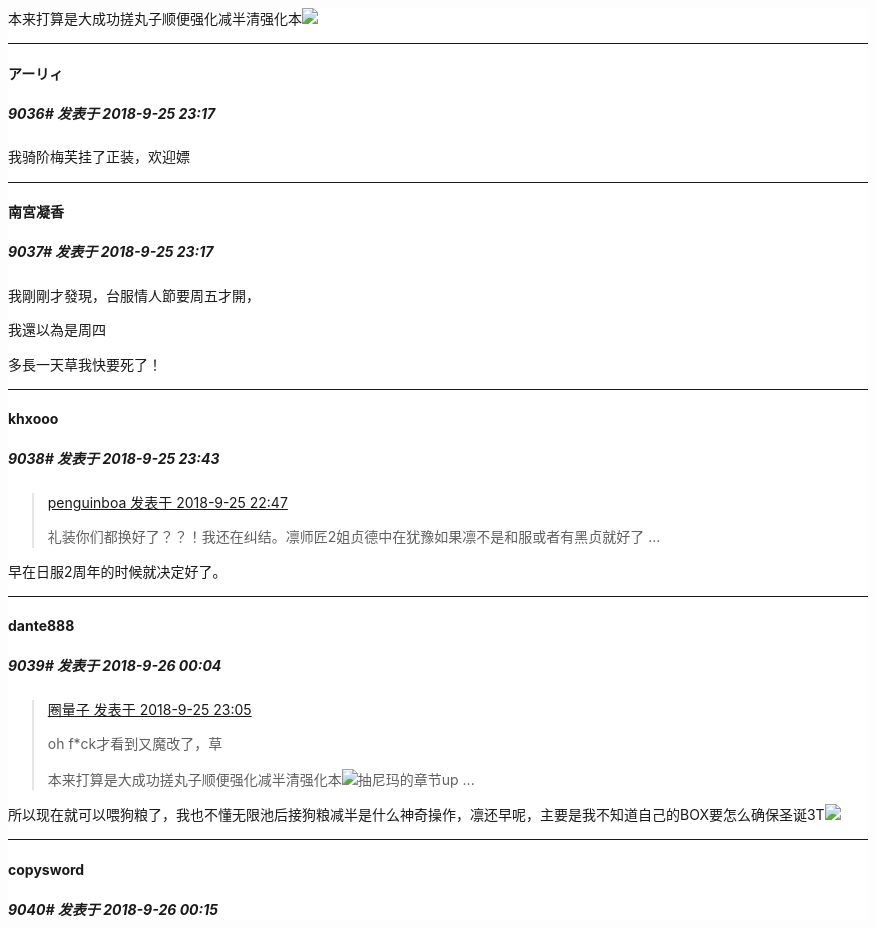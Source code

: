 本来打算是大成功搓丸子顺便强化减半清强化本<img src="https://static.saraba1st.com/image/smiley/face2017/211.gif" referrerpolicy="no-referrer">


*****

####  アーリィ  
##### 9036#       发表于 2018-9-25 23:17


我骑阶梅芙挂了正装，欢迎嫖


*****

####  南宮凝香  
##### 9037#       发表于 2018-9-25 23:17


我剛剛才發現，台服情人節要周五才開，

我還以為是周四


多長一天草我快要死了！


*****

####  khxooo  
##### 9038#       发表于 2018-9-25 23:43


<blockquote><a href="httphttps://bbs.saraba1st.com/2b/forum.php?mod=redirect&amp;goto=findpost&amp;pid=41078052&amp;ptid=1712412" target="_blank">penguinboa 发表于 2018-9-25 22:47</a>

礼装你们都换好了？？！我还在纠结。凛师匠2姐贞德中在犹豫如果凛不是和服或者有黑贞就好了 ...</blockquote>
早在日服2周年的时候就决定好了。


*****

####  dante888  
##### 9039#       发表于 2018-9-26 00:04


<blockquote><a href="httphttps://bbs.saraba1st.com/2b/forum.php?mod=redirect&amp;goto=findpost&amp;pid=41078181&amp;ptid=1712412" target="_blank">圈量子 发表于 2018-9-25 23:05</a>

oh f*ck才看到又魔改了，草


本来打算是大成功搓丸子顺便强化减半清强化本<img src="https://static.saraba1st.com/image/smiley/face2017/211.gif" referrerpolicy="no-referrer">抽尼玛的章节up ...</blockquote>
所以现在就可以喂狗粮了，我也不懂无限池后接狗粮减半是什么神奇操作，凛还早呢，主要是我不知道自己的BOX要怎么确保圣诞3T<img src="https://static.saraba1st.com/image/smiley/face2017/068.png" referrerpolicy="no-referrer">


*****

####  copysword  
##### 9040#       发表于 2018-9-26 00:15
